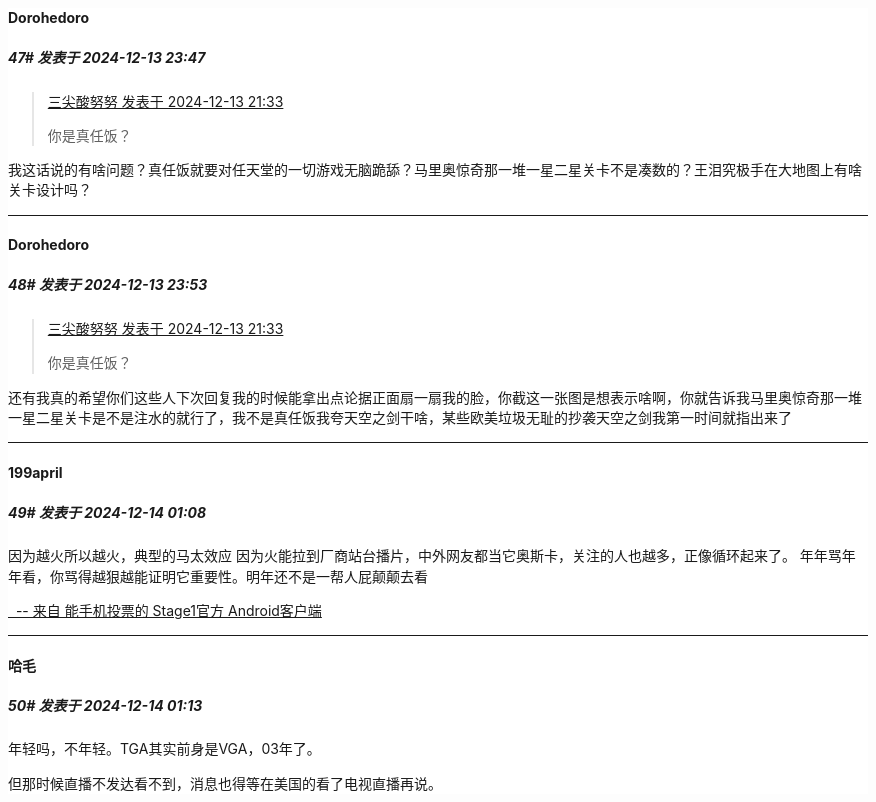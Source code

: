 ####  Dorohedoro  
##### 47#       发表于 2024-12-13 23:47

<blockquote><a href="httphttps://bbs.saraba1st.com/2b/forum.php?mod=redirect&amp;goto=findpost&amp;pid=66920010&amp;ptid=2210400" target="_blank">三尖酸努努 发表于 2024-12-13 21:33</a>

你是真任饭？</blockquote>
我这话说的有啥问题？真任饭就要对任天堂的一切游戏无脑跪舔？马里奥惊奇那一堆一星二星关卡不是凑数的？王泪究极手在大地图上有啥关卡设计吗？


*****

####  Dorohedoro  
##### 48#       发表于 2024-12-13 23:53

<blockquote><a href="httphttps://bbs.saraba1st.com/2b/forum.php?mod=redirect&amp;goto=findpost&amp;pid=66920010&amp;ptid=2210400" target="_blank">三尖酸努努 发表于 2024-12-13 21:33</a>

你是真任饭？</blockquote>
还有我真的希望你们这些人下次回复我的时候能拿出点论据正面扇一扇我的脸，你截这一张图是想表示啥啊，你就告诉我马里奥惊奇那一堆一星二星关卡是不是注水的就行了，我不是真任饭我夸天空之剑干啥，某些欧美垃圾无耻的抄袭天空之剑我第一时间就指出来了


*****

####  199april  
##### 49#       发表于 2024-12-14 01:08

因为越火所以越火，典型的马太效应
因为火能拉到厂商站台播片，中外网友都当它奥斯卡，关注的人也越多，正像循环起来了。
年年骂年年看，你骂得越狠越能证明它重要性。明年还不是一帮人屁颠颠去看

[  -- 来自 能手机投票的 Stage1官方 Android客户端](https://www.coolapk.com/apk/140634)


*****

####  哈毛  
##### 50#       发表于 2024-12-14 01:13

年轻吗，不年轻。TGA其实前身是VGA，03年了。

但那时候直播不发达看不到，消息也得等在美国的看了电视直播再说。

